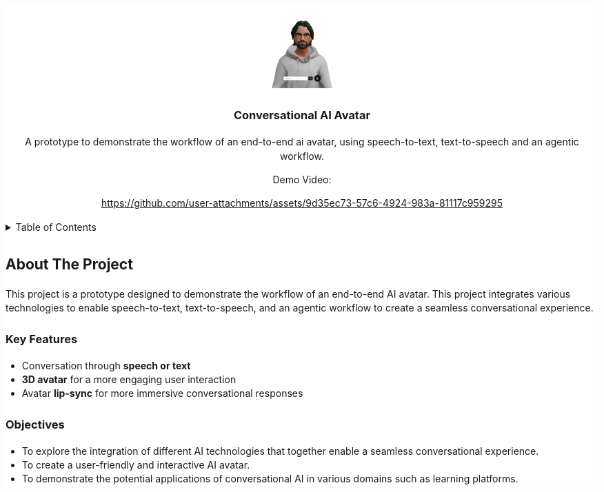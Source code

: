 <div align="center">
  <a href="https://github.com/othneildrew/Best-README-Template">
    <img src="assets/avatar.png" alt="Logo" height="120">
  </a>

  <h3 align="center">Conversational AI Avatar</h3>

  <p align="center">
    A prototype to demonstrate the workflow of an end-to-end ai avatar, using speech-to-text, text-to-speech and an agentic workflow.
  </p>
Demo Video:

https://github.com/user-attachments/assets/9d35ec73-57c6-4924-983a-81117c959295



</div>



<details><summary>Table of Contents</summary></details>


## About The Project

This project is a prototype designed to demonstrate the workflow of an end-to-end
AI avatar. This project integrates various technologies to enable speech-to-text,
text-to-speech, and an agentic workflow to create a seamless conversational experience.

### Key Features
- Conversation through **speech or text**
- **3D avatar** for a more engaging user interaction
- Avatar **lip-sync** for more immersive conversational responses

### Objectives
- To explore the integration of different AI technologies that together enable a seamless conversational experience.
- To create a user-friendly and interactive AI avatar.
- To demonstrate the potential applications of conversational AI in various domains such as learning platforms.
